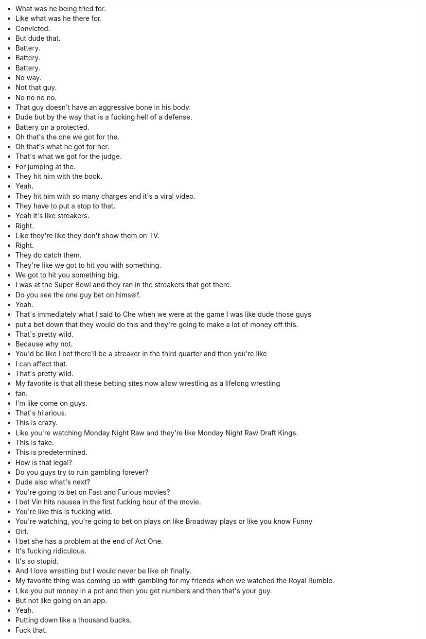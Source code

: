 *  What was he being tried for.
*  Like what was he there for.
*  Convicted.
*  But dude that.
*  Battery.
*  Battery.
*  Battery.
*  No way.
*  Not that guy.
*  No no no no.
*  That guy doesn't have an aggressive bone in his body.
*  Dude but by the way that is a fucking hell of a defense.
*  Battery on a protected.
*  Oh that's the one we got for the.
*  Oh that's what he got for her.
*  That's what we got for the judge.
*  For jumping at the.
*  They hit him with the book.
*  Yeah.
*  They hit him with so many charges and it's a viral video.
*  They have to put a stop to that.
*  Yeah it's like streakers.
*  Right.
*  Like they're like they don't show them on TV.
*  Right.
*  They do catch them.
*  They're like we got to hit you with something.
*  We got to hit you something big.
*  I was at the Super Bowl and they ran in the streakers that got there.
*  Do you see the one guy bet on himself.
*  Yeah.
*  That's immediately what I said to Che when we were at the game I was like dude those guys
*  put a bet down that they would do this and they're going to make a lot of money off this.
*  That's pretty wild.
*  Because why not.
*  You'd be like I bet there'll be a streaker in the third quarter and then you're like
*  I can affect that.
*  That's pretty wild.
*  My favorite is that all these betting sites now allow wrestling as a lifelong wrestling
*  fan.
*  I'm like come on guys.
*  That's hilarious.
*  This is crazy.
*  Like you're watching Monday Night Raw and they're like Monday Night Raw Draft Kings.
*  This is fake.
*  This is predetermined.
*  How is that legal?
*  Do you guys try to ruin gambling forever?
*  Dude also what's next?
*  You're going to bet on Fast and Furious movies?
*  I bet Vin hits nausea in the first fucking hour of the movie.
*  You're like this is fucking wild.
*  You're watching, you're going to bet on plays on like Broadway plays or like you know Funny
*  Girl.
*  I bet she has a problem at the end of Act One.
*  It's fucking ridiculous.
*  It's so stupid.
*  And I love wrestling but I would never be like oh finally.
*  My favorite thing was coming up with gambling for my friends when we watched the Royal Rumble.
*  Like you put money in a pot and then you get numbers and then that's your guy.
*  But not like going on an app.
*  Yeah.
*  Putting down like a thousand bucks.
*  Fuck that.